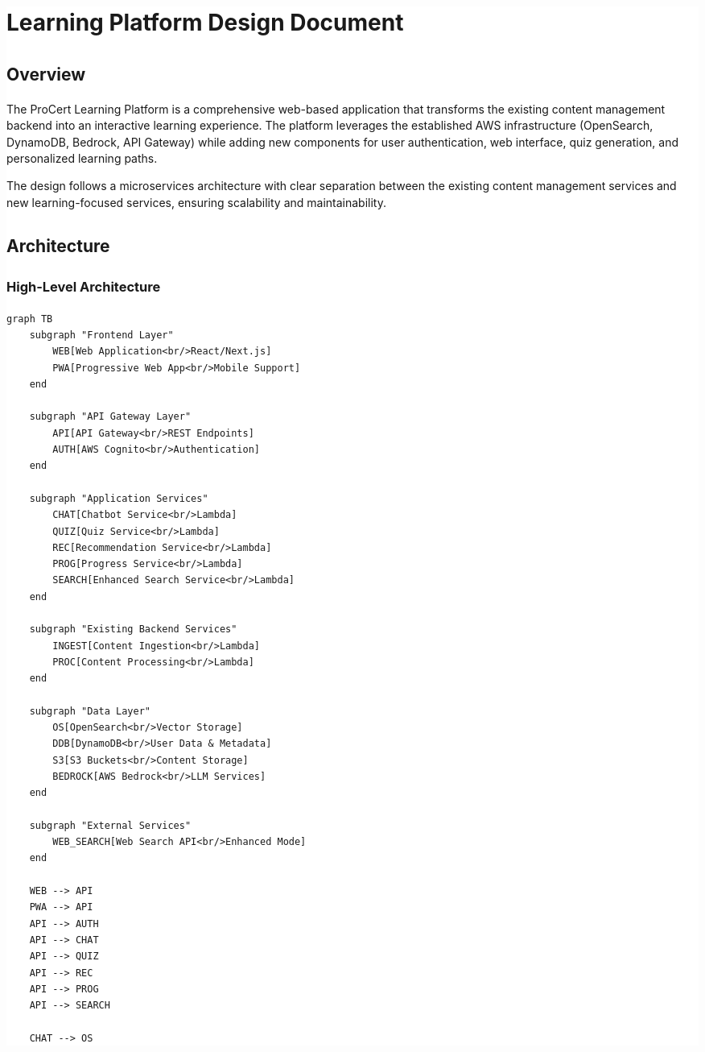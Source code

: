 # Learning Platform Design Document

## Overview

The ProCert Learning Platform is a comprehensive web-based application that transforms the existing content management backend into an interactive learning experience. The platform leverages the established AWS infrastructure (OpenSearch, DynamoDB, Bedrock, API Gateway) while adding new components for user authentication, web interface, quiz generation, and personalized learning paths.

The design follows a microservices architecture with clear separation between the existing content management services and new learning-focused services, ensuring scalability and maintainability.

## Architecture

### High-Level Architecture

```mermaid
graph TB
    subgraph "Frontend Layer"
        WEB[Web Application<br/>React/Next.js]
        PWA[Progressive Web App<br/>Mobile Support]
    end
    
    subgraph "API Gateway Layer"
        API[API Gateway<br/>REST Endpoints]
        AUTH[AWS Cognito<br/>Authentication]
    end
    
    subgraph "Application Services"
        CHAT[Chatbot Service<br/>Lambda]
        QUIZ[Quiz Service<br/>Lambda]
        REC[Recommendation Service<br/>Lambda]
        PROG[Progress Service<br/>Lambda]
        SEARCH[Enhanced Search Service<br/>Lambda]
    end
    
    subgraph "Existing Backend Services"
        INGEST[Content Ingestion<br/>Lambda]
        PROC[Content Processing<br/>Lambda]
    end
    
    subgraph "Data Layer"
        OS[OpenSearch<br/>Vector Storage]
        DDB[DynamoDB<br/>User Data & Metadata]
        S3[S3 Buckets<br/>Content Storage]
        BEDROCK[AWS Bedrock<br/>LLM Services]
    end
    
    subgraph "External Services"
        WEB_SEARCH[Web Search API<br/>Enhanced Mode]
    end
    
    WEB --> API
    PWA --> API
    API --> AUTH
    API --> CHAT
    API --> QUIZ
    API --> REC
    API --> PROG
    API --> SEARCH
    
    CHAT --> OS
```